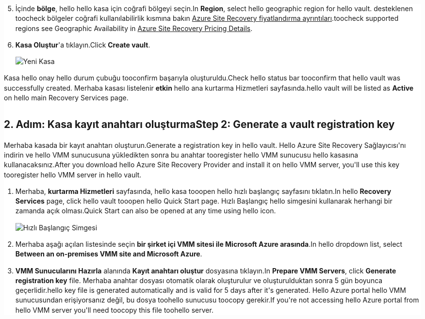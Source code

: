 5. <span data-ttu-id="11674-179">İçinde **bölge**, hello hello kasa için coğrafi bölgeyi seçin.</span><span class="sxs-lookup"><span data-stu-id="11674-179">In **Region**, select hello geographic region for hello vault.</span></span> <span data-ttu-id="11674-180">desteklenen toocheck bölgeler coğrafi kullanılabilirlik kısmına bakın [Azure Site Recovery fiyatlandırma ayrıntıları](https://azure.microsoft.com/pricing/details/site-recovery/).</span><span class="sxs-lookup"><span data-stu-id="11674-180">toocheck supported regions see Geographic Availability in [Azure Site Recovery Pricing Details](https://azure.microsoft.com/pricing/details/site-recovery/).</span></span>
6. <span data-ttu-id="11674-181">**Kasa Oluştur**'a tıklayın.</span><span class="sxs-lookup"><span data-stu-id="11674-181">Click **Create vault**.</span></span>

    ![Yeni Kasa](./media/site-recovery-vmm-to-azure-classic/create-vault.png)

<span data-ttu-id="11674-183">Kasa hello onay hello durum çubuğu tooconfirm başarıyla oluşturuldu.</span><span class="sxs-lookup"><span data-stu-id="11674-183">Check hello status bar tooconfirm that hello vault was successfully created.</span></span> <span data-ttu-id="11674-184">Merhaba kasası listelenir **etkin** hello ana kurtarma Hizmetleri sayfasında.</span><span class="sxs-lookup"><span data-stu-id="11674-184">hello vault will be listed as **Active** on hello main Recovery Services page.</span></span>

## <a name="step-2-generate-a-vault-registration-key"></a><span data-ttu-id="11674-185">2. Adım: Kasa kayıt anahtarı oluşturma</span><span class="sxs-lookup"><span data-stu-id="11674-185">Step 2: Generate a vault registration key</span></span>
<span data-ttu-id="11674-186">Merhaba kasada bir kayıt anahtarı oluşturun.</span><span class="sxs-lookup"><span data-stu-id="11674-186">Generate a registration key in hello vault.</span></span> <span data-ttu-id="11674-187">Hello Azure Site Recovery Sağlayıcısı'nı indirin ve hello VMM sunucusuna yükledikten sonra bu anahtar tooregister hello VMM sunucusu hello kasasına kullanacaksınız.</span><span class="sxs-lookup"><span data-stu-id="11674-187">After you download hello Azure Site Recovery Provider and install it on hello VMM server, you'll use this key tooregister hello VMM server in hello vault.</span></span>

1. <span data-ttu-id="11674-188">Merhaba, **kurtarma Hizmetleri** sayfasında, hello kasa tooopen hello hızlı başlangıç sayfasını tıklatın.</span><span class="sxs-lookup"><span data-stu-id="11674-188">In hello **Recovery Services** page, click hello vault tooopen hello Quick Start page.</span></span> <span data-ttu-id="11674-189">Hızlı Başlangıç hello simgesini kullanarak herhangi bir zamanda açık olması.</span><span class="sxs-lookup"><span data-stu-id="11674-189">Quick Start can also be opened at any time using hello icon.</span></span>

    ![Hızlı Başlangıç Simgesi](./media/site-recovery-vmm-to-azure-classic/qs-icon.png)
2. <span data-ttu-id="11674-191">Merhaba aşağı açılan listesinde seçin **bir şirket içi VMM sitesi ile Microsoft Azure arasında**.</span><span class="sxs-lookup"><span data-stu-id="11674-191">In hello dropdown list, select **Between an on-premises VMM site and Microsoft Azure**.</span></span>
3. <span data-ttu-id="11674-192">**VMM Sunucularını Hazırla** alanında **Kayıt anahtarı oluştur** dosyasına tıklayın.</span><span class="sxs-lookup"><span data-stu-id="11674-192">In **Prepare VMM Servers**, click **Generate registration key** file.</span></span> <span data-ttu-id="11674-193">Merhaba anahtar dosyası otomatik olarak oluşturulur ve oluşturulduktan sonra 5 gün boyunca geçerlidir.</span><span class="sxs-lookup"><span data-stu-id="11674-193">hello key file is generated automatically and is valid for 5 days after it's generated.</span></span> <span data-ttu-id="11674-194">Hello Azure portal hello VMM sunucusundan erişiyorsanız değil, bu dosya toohello sunucusu toocopy gerekir.</span><span class="sxs-lookup"><span data-stu-id="11674-194">If you're not accessing hello Azure portal from hello VMM server you'll need toocopy this file toohello server.</span></span>
